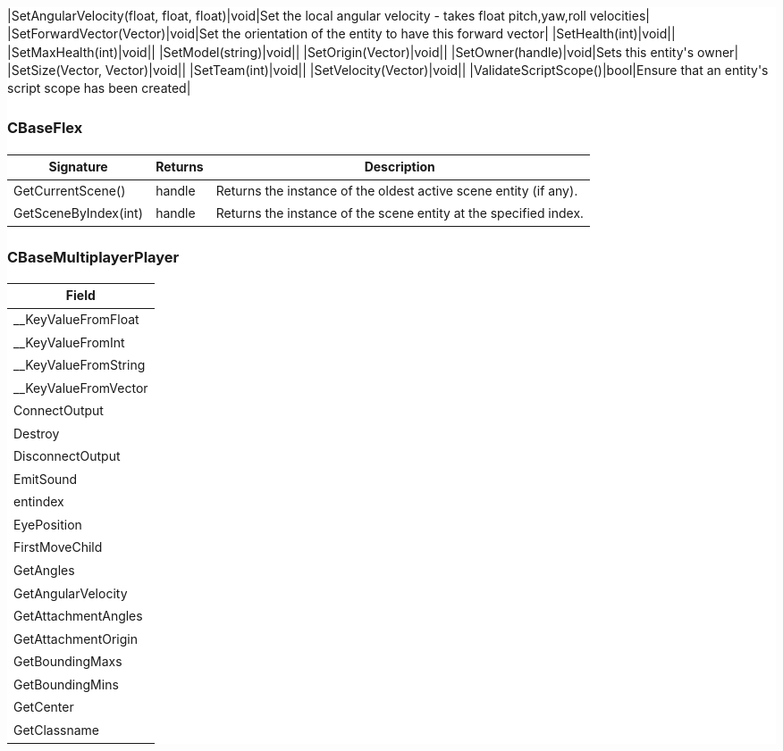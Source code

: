 |SetAngularVelocity(float, float, float)|void|Set the local angular velocity - takes float pitch,yaw,roll velocities|
|SetForwardVector(Vector)|void|Set the orientation of the entity to have this forward vector|
|SetHealth(int)|void||
|SetMaxHealth(int)|void||
|SetModel(string)|void||
|SetOrigin(Vector)|void||
|SetOwner(handle)|void|Sets this entity's owner|
|SetSize(Vector, Vector)|void||
|SetTeam(int)|void||
|SetVelocity(Vector)|void||
|ValidateScriptScope()|bool|Ensure that an entity's script scope has been created|

### CBaseFlex

|Signature|Returns|Description|
|---|---|---|
|GetCurrentScene()|handle|Returns the instance of the oldest active scene entity (if any).|
|GetSceneByIndex(int)|handle|Returns the instance of the scene entity at the specified index.|

### CBaseMultiplayerPlayer

|Field|
|---|
|__KeyValueFromFloat|
|__KeyValueFromInt|
|__KeyValueFromString|
|__KeyValueFromVector|
|ConnectOutput|
|Destroy|
|DisconnectOutput|
|EmitSound|
|entindex|
|EyePosition|
|FirstMoveChild|
|GetAngles|
|GetAngularVelocity|
|GetAttachmentAngles|
|GetAttachmentOrigin|
|GetBoundingMaxs|
|GetBoundingMins|
|GetCenter|
|GetClassname|